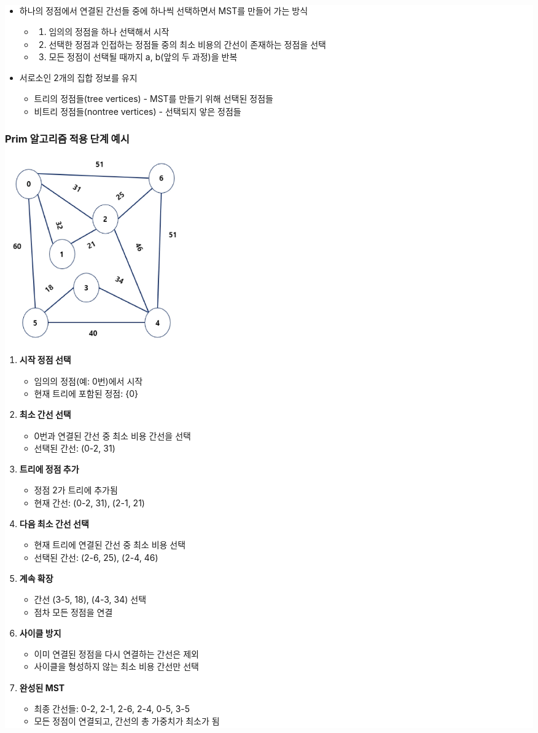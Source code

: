 - 하나의 정점에서 연결된 간선들 중에 하나씩 선택하면서 MST를 만들어 가는 방식
  - 1. 임의의 정점을 하나 선택해서 시작
  - 2. 선택한 정점과 인접하는 정점들 중의 최소 비용의 간선이 존재하는 정점을 선택
  - 3. 모든 정점이 선택될 때까지 a, b(앞의 두 과정)을 반복

- 서로소인 2개의 집합 정보를 유지
  - 트리의 정점들(tree vertices) - MST를 만들기 위해 선택된 정점들
  - 비트리 정점들(nontree vertices) - 선택되지 앟은 정점들

### Prim 알고리즘 적용 단계 예시

![alt text](image.png)

1. **시작 정점 선택**
   - 임의의 정점(예: 0번)에서 시작
   - 현재 트리에 포함된 정점: {0}

2. **최소 간선 선택**
   - 0번과 연결된 간선 중 최소 비용 간선을 선택
   - 선택된 간선: (0-2, 31)

3. **트리에 정점 추가**
   - 정점 2가 트리에 추가됨
   - 현재 간선: (0-2, 31), (2-1, 21)

4. **다음 최소 간선 선택**
   - 현재 트리에 연결된 간선 중 최소 비용 선택
   - 선택된 간선: (2-6, 25), (2-4, 46)

5. **계속 확장**
   - 간선 (3-5, 18), (4-3, 34) 선택
   - 점차 모든 정점을 연결

6. **사이클 방지**
   - 이미 연결된 정점을 다시 연결하는 간선은 제외
   - 사이클을 형성하지 않는 최소 비용 간선만 선택

7. **완성된 MST**
   - 최종 간선들: 0-2, 2-1, 2-6, 2-4, 0-5, 3-5
   - 모든 정점이 연결되고, 간선의 총 가중치가 최소가 됨
